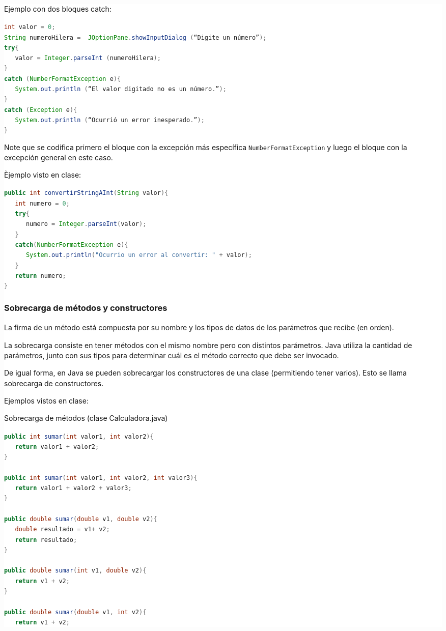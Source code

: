Ejemplo con dos bloques catch:

```java
int valor = 0;
String numeroHilera =  JOptionPane.showInputDialog (“Digite un número”);
try{
   valor = Integer.parseInt (numeroHilera);
}
catch (NumberFormatException e){
   System.out.println (“El valor digitado no es un número.”);
}
catch (Exception e){
   System.out.println (“Ocurrió un error inesperado.”);
}
```

Note que se codifica primero el bloque con la excepción más específica `NumberFormatException` y luego el bloque con la excepción general en este caso.

Èjemplo visto en clase:
```java
public int convertirStringAInt(String valor){
   int numero = 0;
   try{
      numero = Integer.parseInt(valor);
   }
   catch(NumberFormatException e){
      System.out.println("Ocurrio un error al convertir: " + valor);
   }
   return numero;
}
```

### Sobrecarga de métodos y constructores

La firma de un método está compuesta por su nombre y los tipos de datos de los parámetros que recibe (en orden).

La sobrecarga consiste en tener métodos con el mismo nombre pero con distintos parámetros. Java utiliza la cantidad de parámetros, junto con sus tipos para determinar cuál es el método correcto que debe ser invocado.

De igual forma, en Java se pueden sobrecargar los constructores de una clase (permitiendo tener varios). Esto se llama sobrecarga de constructores.

Ejemplos vistos en clase:

Sobrecarga de métodos (clase Calculadora.java)
```java
public int sumar(int valor1, int valor2){
   return valor1 + valor2;
}

public int sumar(int valor1, int valor2, int valor3){
   return valor1 + valor2 + valor3;
}

public double sumar(double v1, double v2){
   double resultado = v1+ v2;
   return resultado;
}

public double sumar(int v1, double v2){
   return v1 + v2;
}

public double sumar(double v1, int v2){
   return v1 + v2;
```